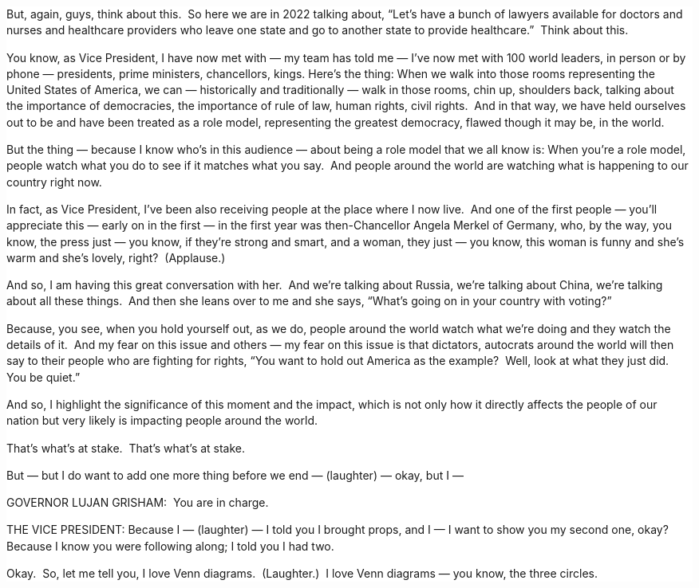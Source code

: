 But, again, guys, think about this.  So here we are in 2022 talking
about, “Let’s have a bunch of lawyers available for doctors and nurses
and healthcare providers who leave one state and go to another state to
provide healthcare.”  Think about this.  
  
You know, as Vice President, I have now met with — my team has told me —
I’ve now met with 100 world leaders, in person or by phone — presidents,
prime ministers, chancellors, kings. Here’s the thing: When we walk into
those rooms representing the United States of America, we can —
historically and traditionally — walk in those rooms, chin up, shoulders
back, talking about the importance of democracies, the importance of
rule of law, human rights, civil rights.  And in that way, we have held
ourselves out to be and have been treated as a role model, representing
the greatest democracy, flawed though it may be, in the world.  
  
But the thing — because I know who’s in this audience — about being a
role model that we all know is: When you’re a role model, people watch
what you do to see if it matches what you say.  And people around the
world are watching what is happening to our country right now.  
  
In fact, as Vice President, I’ve been also receiving people at the place
where I now live.  And one of the first people — you’ll appreciate this
— early on in the first — in the first year was then-Chancellor Angela
Merkel of Germany, who, by the way, you know, the press just — you know,
if they’re strong and smart, and a woman, they just — you know, this
woman is funny and she’s warm and she’s lovely, right?  (Applause.)   
  
And so, I am having this great conversation with her.  And we’re talking
about Russia, we’re talking about China, we’re talking about all these
things.  And then she leans over to me and she says, “What’s going on in
your country with voting?”  
  
Because, you see, when you hold yourself out, as we do, people around
the world watch what we’re doing and they watch the details of it.  And
my fear on this issue and others — my fear on this issue is that
dictators, autocrats around the world will then say to their people who
are fighting for rights, “You want to hold out America as the example? 
Well, look at what they just did.  You be quiet.”  
  
And so, I highlight the significance of this moment and the impact,
which is not only how it directly affects the people of our nation but
very likely is impacting people around the world.  
  
That’s what’s at stake.  That’s what’s at stake.  
  
But — but I do want to add one more thing before we end — (laughter) —
okay, but I —  
  
GOVERNOR LUJAN GRISHAM:  You are in charge.  
  
THE VICE PRESIDENT: Because I — (laughter) — I told you I brought props,
and I — I want to show you my second one, okay?  Because I know you were
following along; I told you I had two.  
  
Okay.  So, let me tell you, I love Venn diagrams.  (Laughter.)  I love
Venn diagrams — you know, the three circles.  
  